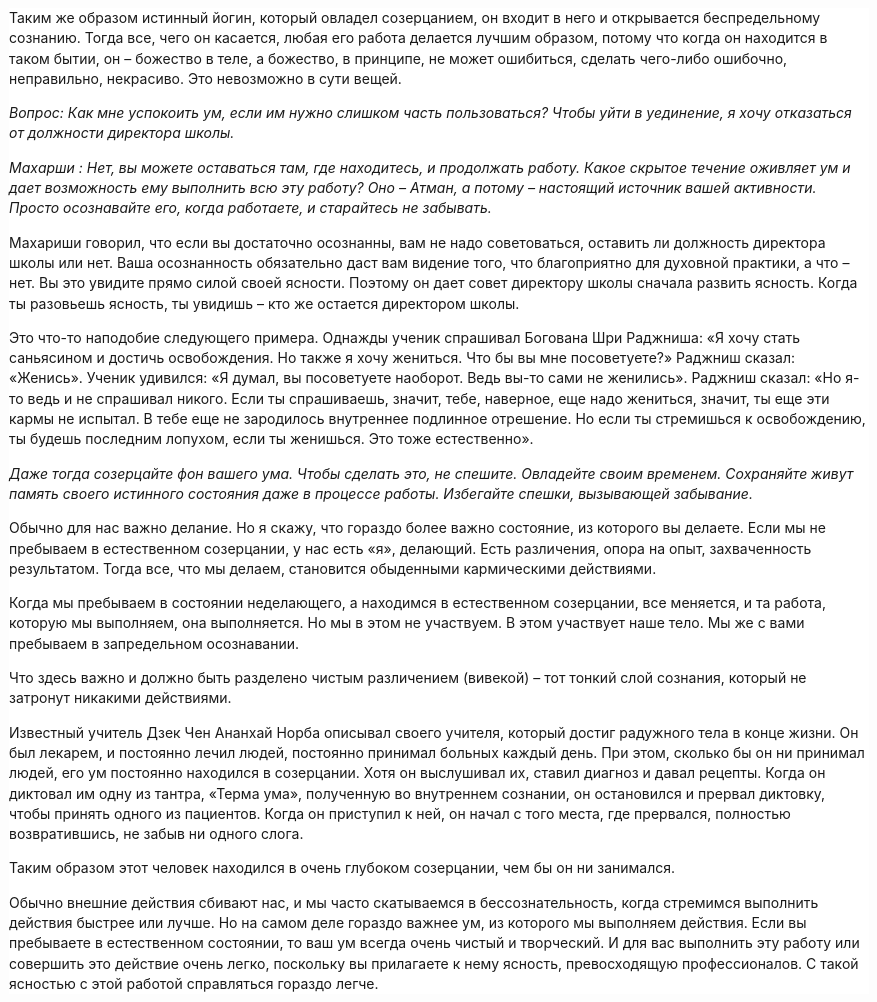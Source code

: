  Таким же образом истинный йогин, который овладел созерцанием, он входит в него и открывается беспредельному сознанию. Тогда все, чего он касается, любая его работа делается лучшим образом, потому что когда он находится в таком бытии, он – божество в теле, а божество, в принципе, не может ошибиться, сделать чего-либо ошибочно, неправильно, некрасиво. Это невозможно в сути вещей.

_Вопрос:_ _Как мне успокоить ум, если им нужно слишком часть пользоваться? Чтобы уйти в уединение, я хочу отказаться от должности директора школы._ 

_Махарши_ _: Нет, вы можете оставаться там, где находитесь, и продолжать работу. Какое скрытое течение оживляет ум и дает возможность ему выполнить всю эту работу? Оно – Атман, а потому – настоящий источник вашей активности. Просто осознавайте его, когда работаете, и старайтесь не забывать._ 

 Махариши говорил, что если вы достаточно осознанны, вам не надо советоваться, оставить ли должность директора школы или нет. Ваша осознанность обязательно даст вам видение того, что благоприятно для духовной практики, а что – нет. Вы это увидите прямо силой своей ясности. Поэтому он дает совет директору школы сначала развить ясность. Когда ты разовьешь ясность, ты увидишь – кто же остается директором школы.

 Это что-то наподобие следующего примера. Однажды ученик спрашивал Богована Шри Раджниша: «Я хочу стать саньясином и достичь освобождения. Но также я хочу жениться. Что бы вы мне посоветуете?» Раджниш сказал: «Женись». Ученик удивился: «Я думал, вы посоветуете наоборот. Ведь вы-то сами не женились». Раджниш сказал: «Но я-то ведь и не спрашивал никого. Если ты спрашиваешь, значит, тебе, наверное, еще надо жениться, значит, ты еще эти кармы не испытал. В тебе еще не зародилось внутреннее подлинное отрешение. Но если ты стремишься к освобождению, ты будешь последним лопухом, если ты женишься. Это тоже естественно».

_Даже тогда созерцайте фон вашего ума. Чтобы сделать это, не спешите. Овладейте своим временем. Сохраняйте живут память своего истинного состояния даже в процессе работы. Избегайте спешки, вызывающей забывание._ 

 Обычно для нас важно делание. Но я скажу, что гораздо более важно состояние, из которого вы делаете. Если мы не пребываем в естественном созерцании, у нас есть «я», делающий. Есть различения, опора на опыт, захваченность результатом. Тогда все, что мы делаем, становится обыденными кармическими действиями.

 Когда мы пребываем в состоянии неделающего, а находимся в естественном созерцании, все меняется, и та работа, которую мы выполняем, она выполняется. Но мы в этом не участвуем. В этом участвует наше тело. Мы же с вами пребываем в запредельном осознавании.

 Что здесь важно и должно быть разделено чистым различением (вивекой) – тот тонкий слой сознания, который не затронут никакими действиями.

 Известный учитель Дзек Чен Ананхай Норба описывал своего учителя, который достиг радужного тела в конце жизни. Он был лекарем, и постоянно лечил людей, постоянно принимал больных каждый день. При этом, сколько бы он ни принимал людей, его ум постоянно находился в созерцании. Хотя он выслушивал их, ставил диагноз и давал рецепты. Когда он диктовал им одну из тантра, «Терма ума», полученную во внутреннем сознании, он остановился и прервал диктовку, чтобы принять одного из пациентов. Когда он приступил к ней, он начал с того места, где прервался, полностью возвратившись, не забыв ни одного слога.

 Таким образом этот человек находился в очень глубоком созерцании, чем бы он ни занимался.

 Обычно внешние действия сбивают нас, и мы часто скатываемся в бессознательность, когда стремимся выполнить действия быстрее или лучше. Но на самом деле гораздо важнее ум, из которого мы выполняем действия. Если вы пребываете в естественном состоянии, то ваш ум всегда очень чистый и творческий. И для вас выполнить эту работу или совершить это действие очень легко, поскольку вы прилагаете к нему ясность, превосходящую профессионалов. С такой ясностью с этой работой справляться гораздо легче.
